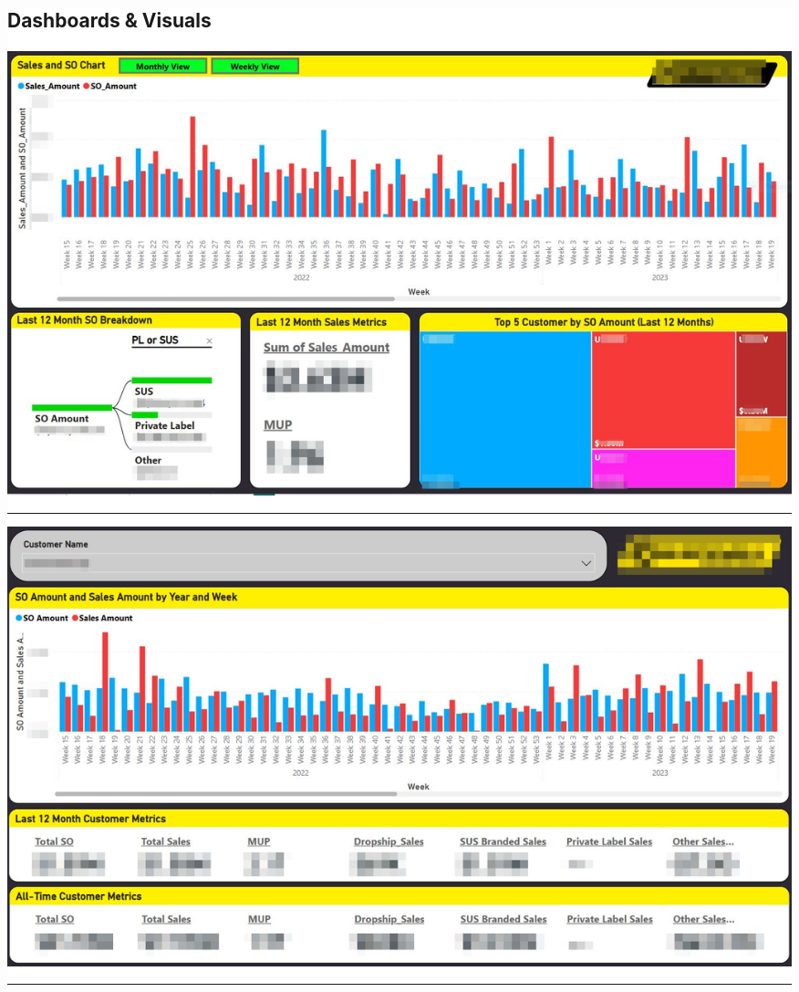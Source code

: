 ## Dashboards & Visuals


![Dashboard 1](dashboard_1.png)

---

![Dashboard 2](dashboard_2.png)

---